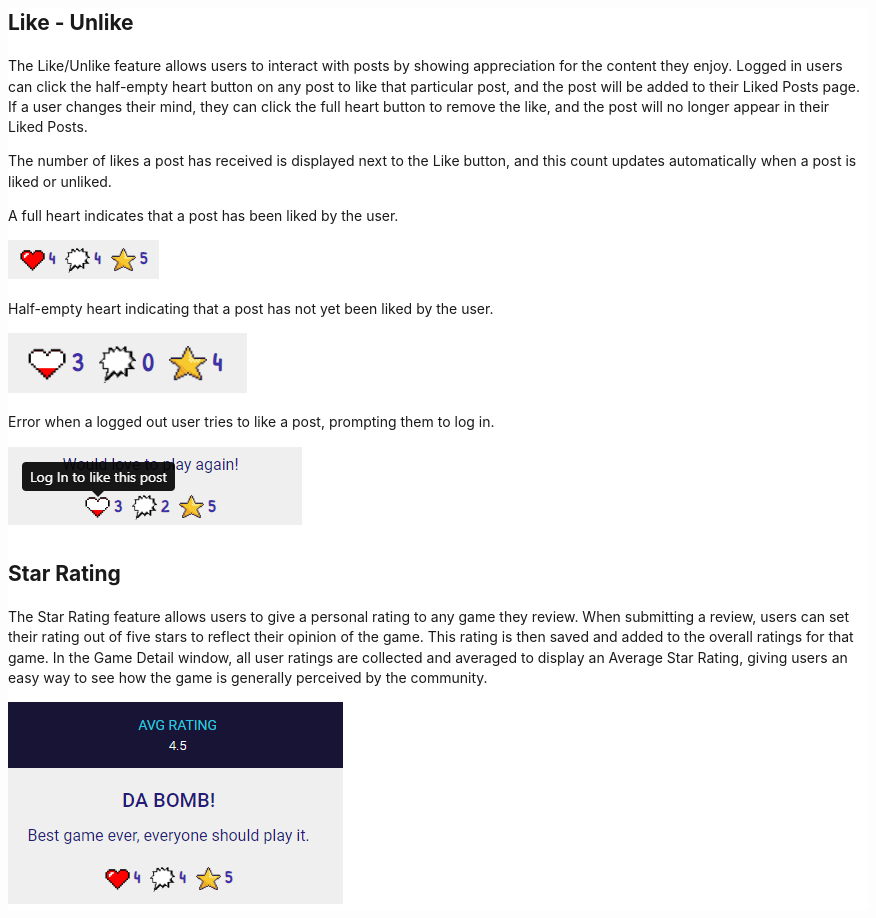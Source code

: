 ## Like - Unlike

The Like/Unlike feature allows users to interact with posts by showing appreciation for the content they enjoy. Logged in users can click the half-empty heart button on any post to like that particular post, and the post will be added to their Liked Posts page. If a user changes their mind, they can click the full heart button to remove the like, and the post will no longer appear in their Liked Posts.

The number of likes a post has received is displayed next to the Like button, and this count updates automatically when a post is liked or unliked. 

A full heart indicates that a post has been liked by the user.

![Liked](/src/assets/liked.png)

Half-empty heart indicating that a post has not yet been liked by the user.

![Unliked](/src/assets/unliked.png)

Error when a logged out user tries to like a post, prompting them to log in.

![Login to Like](/src/assets/login-to-like.png)

## Star Rating

The Star Rating feature allows users to give a personal rating to any game they review. When submitting a review, users can set their rating out of five stars to reflect their opinion of the game. This rating is then saved and added to the overall ratings for that game. In the Game Detail window, all user ratings are collected and averaged to display an Average Star Rating, giving users an easy way to see how the game is generally perceived by the community.

![Rating](/src/assets/rating.png)
